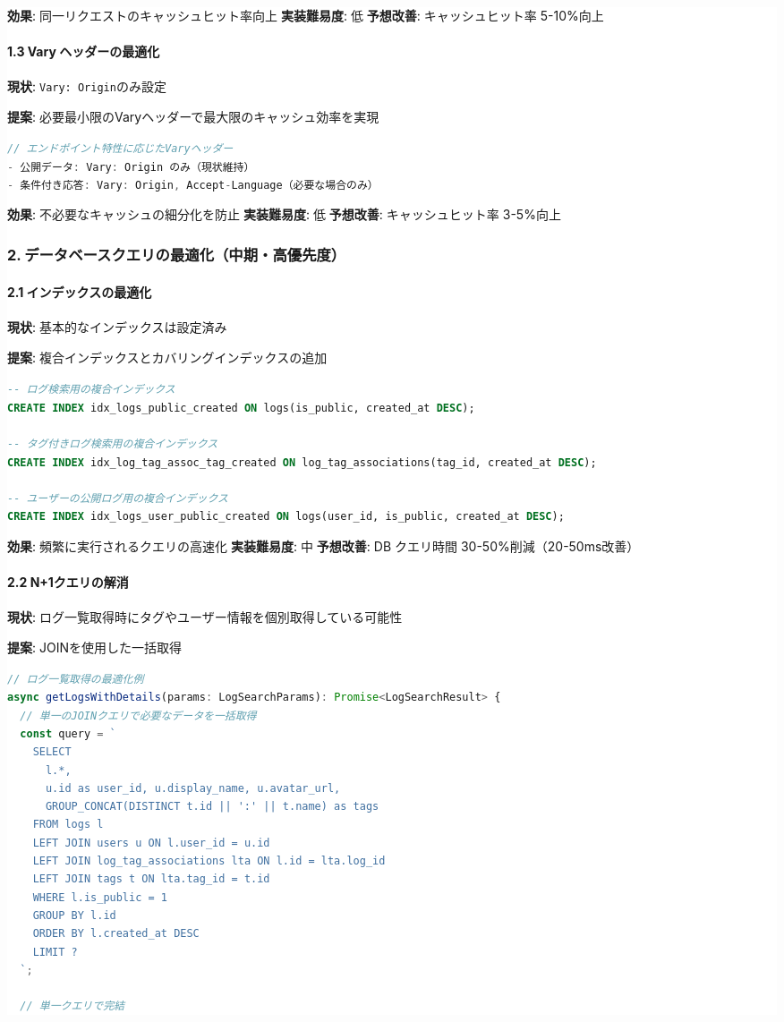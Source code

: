 **効果**: 同一リクエストのキャッシュヒット率向上
**実装難易度**: 低
**予想改善**: キャッシュヒット率 5-10%向上

#### 1.3 Vary ヘッダーの最適化

**現状**: `Vary: Origin`のみ設定

**提案**: 必要最小限のVaryヘッダーで最大限のキャッシュ効率を実現

```typescript
// エンドポイント特性に応じたVaryヘッダー
- 公開データ: Vary: Origin のみ（現状維持）
- 条件付き応答: Vary: Origin, Accept-Language（必要な場合のみ）
```

**効果**: 不必要なキャッシュの細分化を防止
**実装難易度**: 低
**予想改善**: キャッシュヒット率 3-5%向上

### 2. データベースクエリの最適化（中期・高優先度）

#### 2.1 インデックスの最適化

**現状**: 基本的なインデックスは設定済み

**提案**: 複合インデックスとカバリングインデックスの追加

```sql
-- ログ検索用の複合インデックス
CREATE INDEX idx_logs_public_created ON logs(is_public, created_at DESC);

-- タグ付きログ検索用の複合インデックス
CREATE INDEX idx_log_tag_assoc_tag_created ON log_tag_associations(tag_id, created_at DESC);

-- ユーザーの公開ログ用の複合インデックス
CREATE INDEX idx_logs_user_public_created ON logs(user_id, is_public, created_at DESC);
```

**効果**: 頻繁に実行されるクエリの高速化
**実装難易度**: 中
**予想改善**: DB クエリ時間 30-50%削減（20-50ms改善）

#### 2.2 N+1クエリの解消

**現状**: ログ一覧取得時にタグやユーザー情報を個別取得している可能性

**提案**: JOINを使用した一括取得

```typescript
// ログ一覧取得の最適化例
async getLogsWithDetails(params: LogSearchParams): Promise<LogSearchResult> {
  // 単一のJOINクエリで必要なデータを一括取得
  const query = `
    SELECT 
      l.*,
      u.id as user_id, u.display_name, u.avatar_url,
      GROUP_CONCAT(DISTINCT t.id || ':' || t.name) as tags
    FROM logs l
    LEFT JOIN users u ON l.user_id = u.id
    LEFT JOIN log_tag_associations lta ON l.id = lta.log_id
    LEFT JOIN tags t ON lta.tag_id = t.id
    WHERE l.is_public = 1
    GROUP BY l.id
    ORDER BY l.created_at DESC
    LIMIT ?
  `;
  
  // 単一クエリで完結
```
